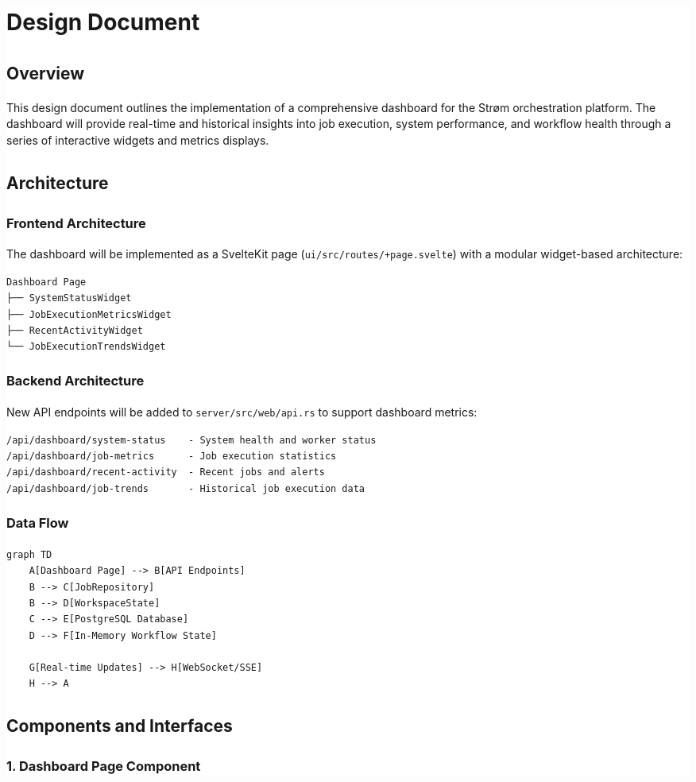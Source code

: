 # Design Document

## Overview

This design document outlines the implementation of a comprehensive dashboard for the Strøm orchestration platform. The dashboard will provide real-time and historical insights into job execution, system performance, and workflow health through a series of interactive widgets and metrics displays.

## Architecture

### Frontend Architecture

The dashboard will be implemented as a SvelteKit page (`ui/src/routes/+page.svelte`) with a modular widget-based architecture:

```
Dashboard Page
├── SystemStatusWidget
├── JobExecutionMetricsWidget  
├── RecentActivityWidget
└── JobExecutionTrendsWidget
```

### Backend Architecture

New API endpoints will be added to `server/src/web/api.rs` to support dashboard metrics:

```
/api/dashboard/system-status    - System health and worker status
/api/dashboard/job-metrics      - Job execution statistics
/api/dashboard/recent-activity  - Recent jobs and alerts
/api/dashboard/job-trends       - Historical job execution data
```

### Data Flow

```mermaid
graph TD
    A[Dashboard Page] --> B[API Endpoints]
    B --> C[JobRepository]
    B --> D[WorkspaceState]
    C --> E[PostgreSQL Database]
    D --> F[In-Memory Workflow State]
    
    G[Real-time Updates] --> H[WebSocket/SSE]
    H --> A
```

## Components and Interfaces

### 1. Dashboard Page Component
